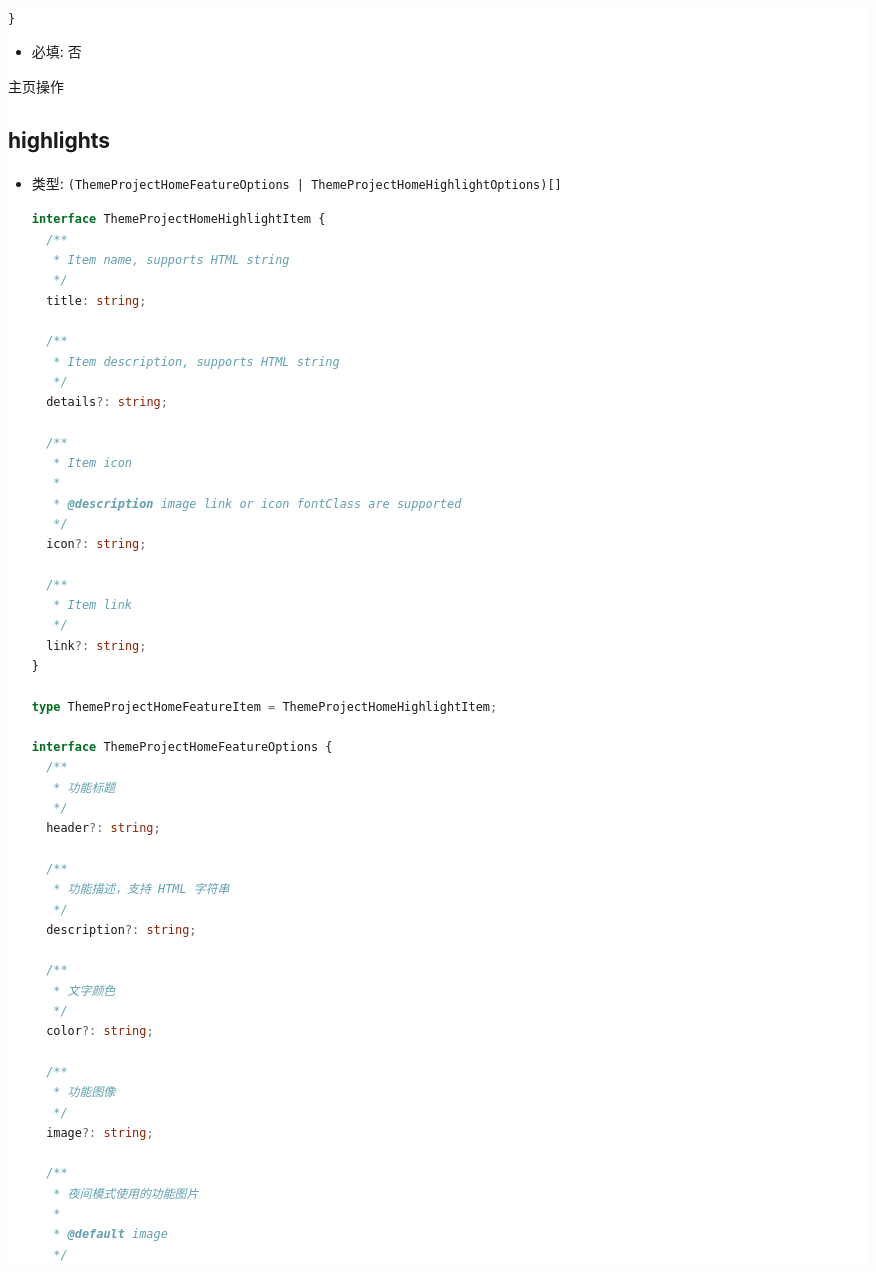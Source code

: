   ```ts
  }
  ```

- 必填: 否

主页操作

## highlights

- 类型: `(ThemeProjectHomeFeatureOptions | ThemeProjectHomeHighlightOptions)[]`

  ```ts
  interface ThemeProjectHomeHighlightItem {
    /**
     * Item name, supports HTML string
     */
    title: string;

    /**
     * Item description, supports HTML string
     */
    details?: string;

    /**
     * Item icon
     *
     * @description image link or icon fontClass are supported
     */
    icon?: string;

    /**
     * Item link
     */
    link?: string;
  }

  type ThemeProjectHomeFeatureItem = ThemeProjectHomeHighlightItem;

  interface ThemeProjectHomeFeatureOptions {
    /**
     * 功能标题
     */
    header?: string;

    /**
     * 功能描述，支持 HTML 字符串
     */
    description?: string;

    /**
     * 文字颜色
     */
    color?: string;

    /**
     * 功能图像
     */
    image?: string;

    /**
     * 夜间模式使用的功能图片
     *
     * @default image
     */
  ```